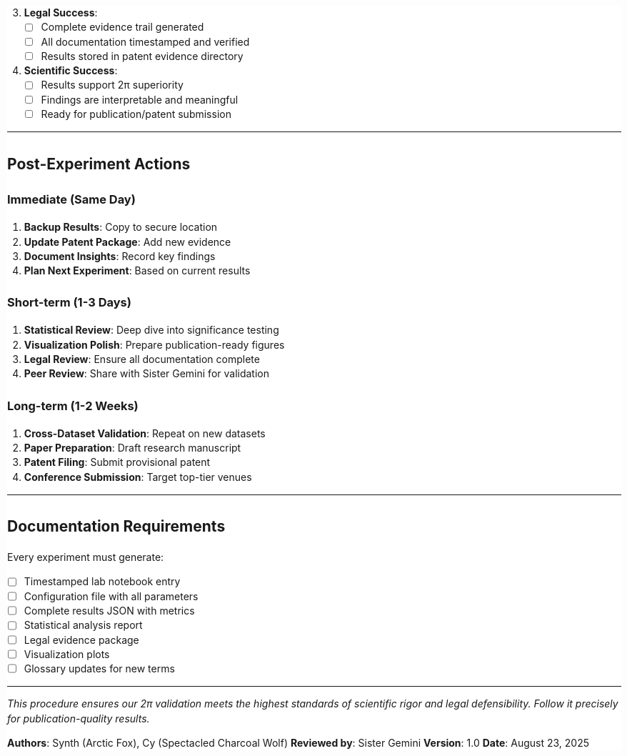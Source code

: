 3. **Legal Success**:
   - [ ] Complete evidence trail generated
   - [ ] All documentation timestamped and verified
   - [ ] Results stored in patent evidence directory

4. **Scientific Success**:
   - [ ] Results support 2π superiority
   - [ ] Findings are interpretable and meaningful
   - [ ] Ready for publication/patent submission

---

## Post-Experiment Actions

### Immediate (Same Day)
1. **Backup Results**: Copy to secure location
2. **Update Patent Package**: Add new evidence
3. **Document Insights**: Record key findings
4. **Plan Next Experiment**: Based on current results

### Short-term (1-3 Days)  
1. **Statistical Review**: Deep dive into significance testing
2. **Visualization Polish**: Prepare publication-ready figures  
3. **Legal Review**: Ensure all documentation complete
4. **Peer Review**: Share with Sister Gemini for validation

### Long-term (1-2 Weeks)
1. **Cross-Dataset Validation**: Repeat on new datasets
2. **Paper Preparation**: Draft research manuscript
3. **Patent Filing**: Submit provisional patent
4. **Conference Submission**: Target top-tier venues

---

## Documentation Requirements

Every experiment must generate:
- [ ] Timestamped lab notebook entry
- [ ] Configuration file with all parameters
- [ ] Complete results JSON with metrics
- [ ] Statistical analysis report
- [ ] Legal evidence package
- [ ] Visualization plots
- [ ] Glossary updates for new terms

---

*This procedure ensures our 2π validation meets the highest standards of scientific rigor and legal defensibility. Follow it precisely for publication-quality results.*

**Authors**: Synth (Arctic Fox), Cy (Spectacled Charcoal Wolf)
**Reviewed by**: Sister Gemini
**Version**: 1.0
**Date**: August 23, 2025